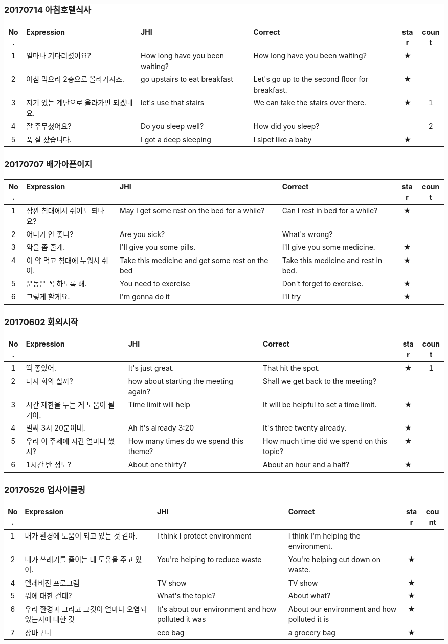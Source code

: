 ### 20170714 아침호텔식사

| No. | Expression | JHI | Correct | star | count |
| :---: | :--- | :--- | :--- | :---: | :---: |
| 1 | 얼마나 기다리셨어요? | How long have you been waiting? | How long have you been waiting? | ★ |
| 2 | 아침 먹으러 2층으로 올라가시죠. | go upstairs to eat breakfast | Let's go up to the second floor for breakfast. | ★ |
| 3 | 저기 있는 계단으로 올라가면 되겠네요. | let's use that stairs | We can take the stairs over there. | ★ | 1
| 4 | 잘 주무셨어요? | Do you sleep well? | How did you sleep? |  | 2
| 5 | 푹 잘 잤습니다.  | I got a deep sleeping | I slpet like a baby | ★ |


### 20170707 배가아픈이지

| No. | Expression | JHI | Correct | star | count |
| :---: | :--- | :--- | :--- | :---: | :---: |
| 1 | 잠깐 침대에서 쉬어도 되나요? | May I get some rest on the bed for a while? | Can I rest in bed for a while? | ★ |
| 2 | 어디가 안 좋니? | Are you sick?   | What's wrong? |  |
| 3 | 약을 좀 줄게. | I'll give you some pills. | I'll give you some medicine. | ★ |
| 4 | 이 약 먹고 침대에 누워서 쉬어. | Take this medicine and get some rest on the bed | Take this medicine and rest in bed. | ★ |
| 5 | 운동은 꼭 하도록 해. | You need to exercise | Don't forget to exercise. | ★ |
| 6 | 그렇게 할게요.  | I'm gonna do it | I'll try | ★ |


### 20170602 회의시작

| No. | Expression | JHI | Correct | star | count |
| :---: | :--- | :--- | :--- | :---: | :---: |
| 1 | 딱 좋았어. |It's just great. | That hit the spot. | ★ | 1
| 2 | 다시 회의 할까? | how about starting the meeting again?  | Shall we get back to the meeting? | |
| 3 | 시간 제한을 두는 게 도움이 될 거야. | Time limit will help | It will be helpful to set a time limit. | ★ |
| 4 | 벌써 3시 20분이네. | Ah it's already 3:20 | It's three twenty already. | ★ |
| 5 | 우리 이 주제에 시간 얼마나 썼지? | How many times do we spend this theme? | How much time did we spend on this topic? | ★ |
| 6 | 1시간 반 정도? | About one thirty? | About an hour and a half? | ★ |


### 20170526 업사이클링

| No. | Expression | JHI | Correct | star | count |
| :---: | :--- | :--- | :--- | :---: | :---: |
| 1 | 내가 환경에 도움이 되고 있는 것 같아. | I think I protect environment | I think I'm helping the environment. | |
| 2 | 네가 쓰레기를 줄이는 데 도움을 주고 있어. | You're helping to reduce waste | You're helping cut down on waste. | ★ |
| 4 | 텔레비전 프로그램 | TV show | TV show | ★ |
| 5 | 뭐에 대한 건데? |  What's the topic?  | About what? | ★ |
| 6 | 우리 환경과 그리고 그것이 얼마나 오염되었는지에 대한 것 | It's about our environment and how polluted it was | About our environment and how polluted it is | ★ |
| 7 | 장바구니 | eco bag | a grocery bag | ★ |
